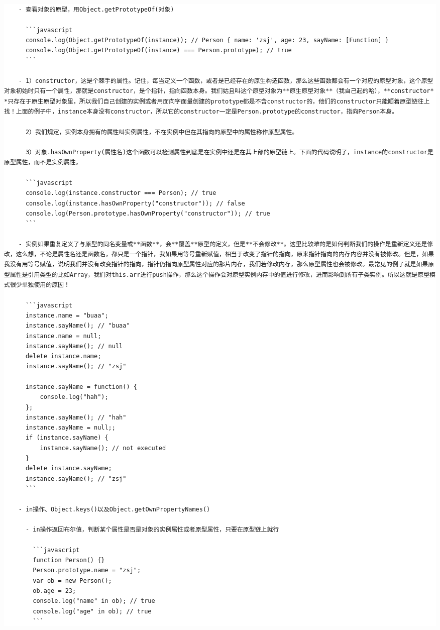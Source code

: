        - 查看对象的原型，用Object.getPrototypeOf(对象)
    
          ```javascript
          console.log(Object.getPrototypeOf(instance)); // Person { name: 'zsj', age: 23, sayName: [Function] }
          console.log(Object.getPrototypeOf(instance) === Person.prototype); // true
          ```
    
        - 1）constructor，这是个棘手的属性。记住，每当定义一个函数，或者是已经存在的原生构造函数，那么这些函数都会有一个对应的原型对象，这个原型对象初始时只有一个属性，那就是constructor，是个指针，指向函数本身。我们姑且叫这个原型对象为**原生原型对象**（我自己起的哈），**constructor**只存在于原生原型对象里，所以我们自己创建的实例或者用面向字面量创建的prototype都是不含constructor的，他们的constructor只能顺着原型链往上找！上面的例子中，instance本身没有constructor，所以它的constructor一定是Person.prototype的constructor，指向Person本身。
    
          2）我们规定，实例本身拥有的属性叫实例属性，不在实例中但在其指向的原型中的属性称作原型属性。
    
          3）对象.hasOwnProperty(属性名)这个函数可以检测属性到底是在实例中还是在其上部的原型链上。下面的代码说明了，instance的constructor是原型属性，而不是实例属性。
    
          ```javascript
          console.log(instance.constructor === Person); // true
          console.log(instance.hasOwnProperty("constructor")); // false
          console.log(Person.prototype.hasOwnProperty("constructor")); // true
          ```
    
        - 实例如果重复定义了与原型的同名变量或**函数**，会**覆盖**原型的定义，但是**不会修改**。这里比较难的是如何判断我们的操作是重新定义还是修改，这么想，不论是属性名还是函数名，都只是一个指针，我如果用等号重新赋值，相当于改变了指针的指向，原来指针指向的内存内容并没有被修改。但是，如果我没有用等号赋值，说明我们并没有改变指针的指向，指针仍指向原型属性对应的那片内存，我们若修改内存，那么原型属性也会被修改。最常见的例子就是如果原型属性是引用类型的比如Array，我们对this.arr进行push操作，那么这个操作会对原型实例内存中的值进行修改，进而影响到所有子类实例。所以这就是原型模式很少单独使用的原因！
    
          ```javascript
          instance.name = "buaa";
          instance.sayName(); // "buaa"
          instance.name = null;
          instance.sayName(); // null
          delete instance.name;
          instance.sayName(); // "zsj"
          
          instance.sayName = function() {
              console.log("hah");
          };
          instance.sayName(); // "hah"
          instance.sayName = null;;
          if (instance.sayName) {
              instance.sayName(); // not executed
          }
          delete instance.sayName;
          instance.sayName(); // "zsj"
          ```
    
        - in操作、Object.keys()以及Object.getOwnPropertyNames()
    
          - in操作返回布尔值，判断某个属性是否是对象的实例属性或者原型属性，只要在原型链上就行
    
            ```javascript
            function Person() {}
            Person.prototype.name = "zsj";
            var ob = new Person();
            ob.age = 23;
            console.log("name" in ob); // true
            console.log("age" in ob); // true
            ```
    